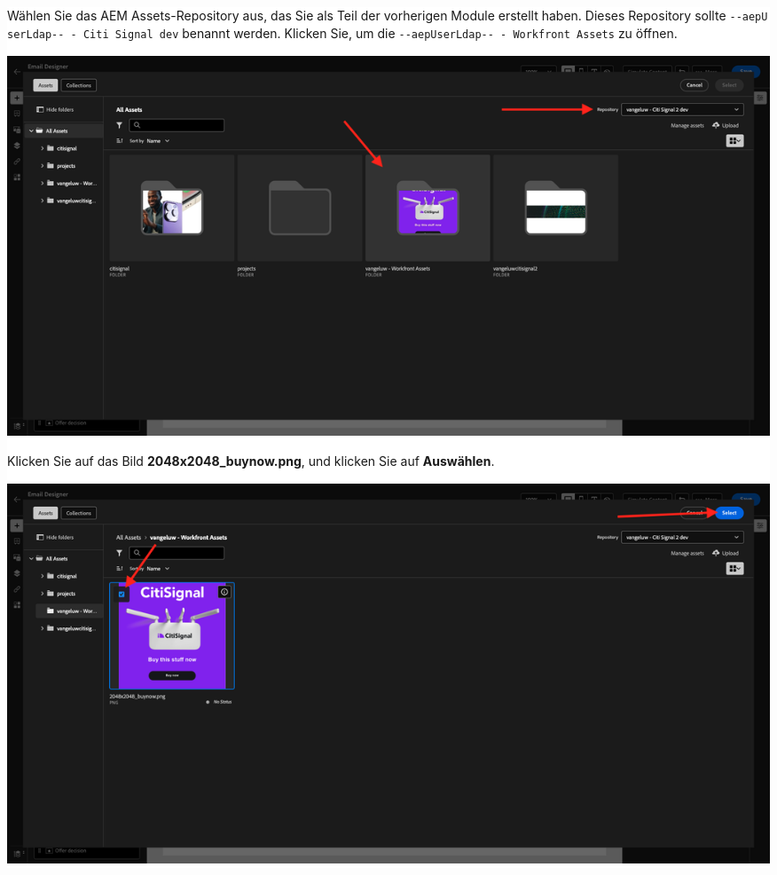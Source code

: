 Wählen Sie das AEM Assets-Repository aus, das Sie als Teil der vorherigen Module erstellt haben. Dieses Repository sollte `--aepUserLdap-- - Citi Signal dev` benannt werden. Klicken Sie, um die `--aepUserLdap-- - Workfront Assets` zu öffnen.

![Journey Optimizer](./images/campaign15a.png)

Klicken Sie auf das Bild **2048x2048_buynow.png**, und klicken Sie auf **Auswählen**.

![Journey Optimizer](./images/campaign14.png)
